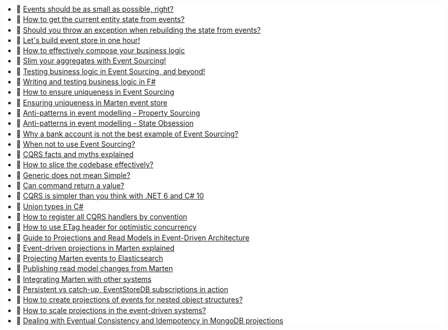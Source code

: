 -   📝 [Events should be as small as possible, right?](https://event-driven.io/en/events_should_be_as_small_as_possible/?utm_source=event_sourcing_net)
-   📝 [How to get the current entity state from events?](https://event-driven.io/en/how_to_get_the_current_entity_state_in_event_sourcing/?utm_source=event_sourcing_net)
-   📝 [Should you throw an exception when rebuilding the state from events?](https://event-driven.io/en/should_you_throw_exception_when_rebuilding_state_from_events/?utm_source=event_sourcing_net)
-   📝 [Let's build event store in one hour!](https://event-driven.io/en/lets_build_event_store_in_one_hour/?utm_source=event_sourcing_net)
-   📝 [How to effectively compose your business logic](https://event-driven.io/en/how_to_effectively_compose_your_business_logic/?utm_source=event_sourcing_net)
-   📝 [Slim your aggregates with Event Sourcing!](https://event-driven.io/en/slim_your_entities_with_event_sourcing/?utm_source=event_sourcing_net)
-   📝 [Testing business logic in Event Sourcing, and beyond!](https://event-driven.io/en/testing_event_sourcing/?utm_source=event_sourcing_net)
-   📝 [Writing and testing business logic in F#](https://event-driven.io/en/writing_and_testing_business_logic_in_fsharp/?utm_source=event_sourcing_net)
-   📝 [How to ensure uniqueness in Event Sourcing](https://event-driven.io/en/uniqueness-in-event-sourcing/?utm_source=event_sourcing_net)
-   📝 [Ensuring uniqueness in Marten event store](https://event-driven.io/en/unique_constraint_in_marten_event_store/?utm_source=event_sourcing_net)
-   📝 [Anti-patterns in event modelling - Property Sourcing](https://event-driven.io/en/property-sourcing/?utm_source=event_sourcing_net)
-   📝 [Anti-patterns in event modelling - State Obsession](https://event-driven.io/en/state-obsession/?utm_source=event_sourcing_net)
-   📝 [Why a bank account is not the best example of Event Sourcing?](https://event-driven.io/en/bank_account_event_sourcing/?utm_source=event_sourcing_net)
-   📝 [When not to use Event Sourcing?](https://event-driven.io/en/when_not_to_use_event_sourcing/?utm_source=event_sourcing_net)
-   📝 [CQRS facts and myths explained](https://event-driven.io/en/cqrs_facts_and_myths_explained/?utm_source=event_sourcing_net)
-   📝 [How to slice the codebase effectively?](https://event-driven.io/en/how_to_slice_the_codebase_effectively/?utm_source=event_sourcing_net)
-   📝 [Generic does not mean Simple?](https://event-driven.io/en/generic_does_not_mean_simple/?utm_source=event_sourcing_net)
-   📝 [Can command return a value?](https://event-driven.io/en/can_command_return_a_value/?utm_source=event_sourcing_net)
-   📝 [CQRS is simpler than you think with .NET 6 and C# 10](https://event-driven.io/en/cqrs_is_simpler_than_you_think_with_net6/?utm_source=event_sourcing_net)
-   📝 [Union types in C#](https://event-driven.io/en/union_types_in_csharp/?utm_source=event_sourcing_net)
-   📝 [How to register all CQRS handlers by convention](https://event-driven.io/en/how_to_register_all_mediatr_handlers_by_convention/?utm_source=event_sourcing_net)
-   📝 [How to use ETag header for optimistic concurrency](https://event-driven.io/en/how_to_use_etag_header_for_optimistic_concurrency/?utm_source=event_sourcing_net)
-   📝 [Guide to Projections and Read Models in Event-Driven Architecture](https://event-driven.io/en/projections_and_read_models_in_event_driven_architecture/?utm_source=event_sourcing_net)
-   📝 [Event-driven projections in Marten explained](https://event-driven.io/en/projections_in_marten_explained/?utm_source=event_sourcing_net)
-   📝 [Projecting Marten events to Elasticsearch](https://event-driven.io/en/projecting_from_marten_to_elasticsearch/?utm_source=event_sourcing_net)
-   📝 [Publishing read model changes from Marten](https://event-driven.io/en/publishing_read_model_changes_from_marten/)
-   📝 [Integrating Marten with other systems](https://event-driven.io/en/integrating_Marten/?utm_source=event_sourcing_net)
-   📝 [Persistent vs catch-up, EventStoreDB subscriptions in action](https://event-driven.io/en/persistent_vs_catch_up_eventstoredb_subscriptions_in_action/?utm_source=event_sourcing_net)
-   📝 [How to create projections of events for nested object structures?](https://event-driven.io/en/how_to_create_projections_of_events_for_nested_object_structures/?utm_source=event_sourcing_net)
-   📝 [How to scale projections in the event-driven systems?](https://event-driven.io/en/how_to_scale_projections_in_the_event_driven_systems/?utm_source=event_sourcing_net)
-   📝 [Dealing with Eventual Consistency and Idempotency in MongoDB projections](https://event-driven.io/en/dealing_with_eventual_consistency_and_idempotency_in_mongodb_projections/?utm_source=event_sourcing_net)